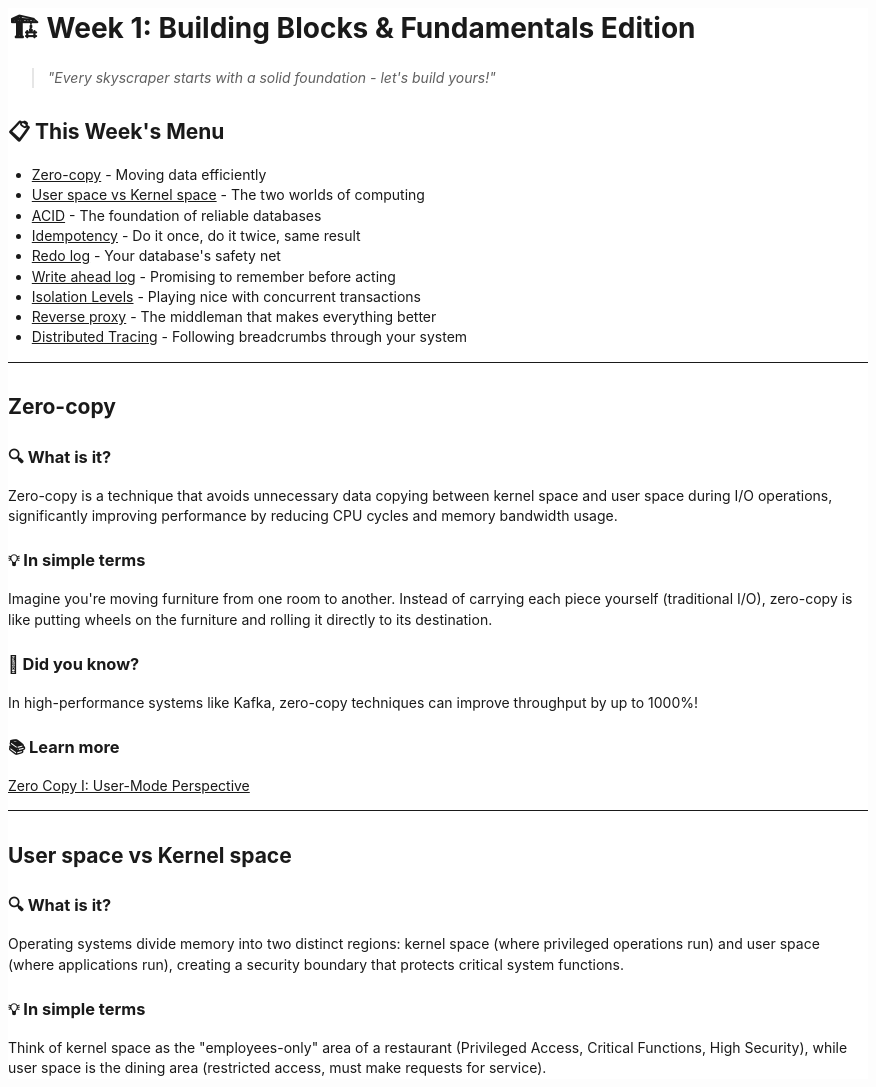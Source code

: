 # 🏗️ Week 1: Building Blocks & Fundamentals Edition

> *"Every skyscraper starts with a solid foundation - let's build yours!"*

## 📋 This Week's Menu

- [Zero-copy](#zero-copy) - Moving data efficiently
- [User space vs Kernel space](#user-space-vs-kernel-space) - The two worlds of computing
- [ACID](#acid) - The foundation of reliable databases
- [Idempotency](#idempotency) - Do it once, do it twice, same result
- [Redo log](#redo-log) - Your database's safety net
- [Write ahead log](#write-ahead-log) - Promising to remember before acting
- [Isolation Levels](#isolation-levels) - Playing nice with concurrent transactions
- [Reverse proxy](#reverse-proxy) - The middleman that makes everything better
- [Distributed Tracing](#distributed-tracing) - Following breadcrumbs through your system

---

## Zero-copy

### 🔍 What is it?
Zero-copy is a technique that avoids unnecessary data copying between kernel space and user space during I/O operations, significantly improving performance by reducing CPU cycles and memory bandwidth usage.

### 💡 In simple terms
Imagine you're moving furniture from one room to another. Instead of carrying each piece yourself (traditional I/O), zero-copy is like putting wheels on the furniture and rolling it directly to its destination.

### 🌟 Did you know?
In high-performance systems like Kafka, zero-copy techniques can improve throughput by up to 1000%!

### 📚 Learn more
[Zero Copy I: User-Mode Perspective](https://www.linuxjournal.com/article/6345)

---

## User space vs Kernel space

### 🔍 What is it?
Operating systems divide memory into two distinct regions: kernel space (where privileged operations run) and user space (where applications run), creating a security boundary that protects critical system functions.

### 💡 In simple terms
Think of kernel space as the "employees-only" area of a restaurant (Privileged Access, Critical Functions, High Security), while user space is the dining area (restricted access, must make requests for service).
